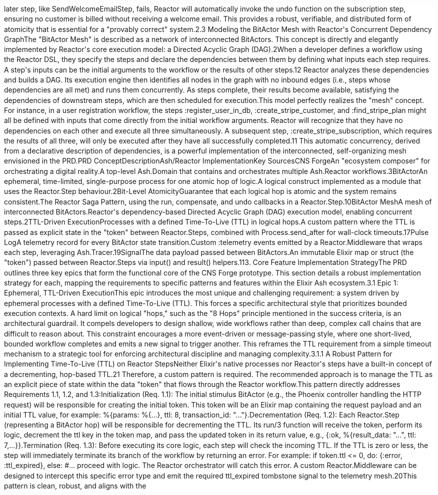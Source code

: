 later step, like SendWelcomeEmailStep, fails, Reactor will automatically invoke the undo function on the subscription step, ensuring no customer is billed without receiving a welcome email. This provides a robust, verifiable, and distributed form of atomicity that is essential for a "provably correct" system.2.3 Modeling the BitActor Mesh with Reactor's Concurrent Dependency GraphThe "BitActor Mesh" is described as a network of interconnected BitActors. This concept is directly and elegantly implemented by Reactor's core execution model: a Directed Acyclic Graph (DAG).2When a developer defines a workflow using the Reactor DSL, they specify the steps and declare the dependencies between them by defining what inputs each step requires. A step's inputs can be the initial arguments to the workflow or the results of other steps.12 Reactor analyzes these dependencies and builds a DAG. Its execution engine then identifies all nodes in the graph with no inbound edges (i.e., steps whose dependencies are all met) and runs them concurrently. As steps complete, their results become available, satisfying the dependencies of downstream steps, which are then scheduled for execution.This model perfectly realizes the "mesh" concept. For instance, in a user registration workflow, the steps :register_user_in_db, :create_stripe_customer, and :find_stripe_plan might all be defined with inputs that come directly from the initial workflow arguments. Reactor will recognize that they have no dependencies on each other and execute all three simultaneously. A subsequent step, :create_stripe_subscription, which requires the results of all three, will only be executed after they have all successfully completed.11 This automatic concurrency, derived from a declarative description of dependencies, is a powerful implementation of the interconnected, self-organizing mesh envisioned in the PRD.PRD ConceptDescriptionAsh/Reactor ImplementationKey SourcesCNS ForgeAn "ecosystem composer" for orchestrating a digital reality.A top-level Ash.Domain that contains and orchestrates multiple Ash.Reactor workflows.3BitActorAn ephemeral, time-limited, single-purpose process for one atomic hop of logic.A logical construct implemented as a module that uses the Reactor.Step behaviour.2Bit-Level AtomicityGuarantee that each logical hop is atomic and the system remains consistent.The Reactor Saga Pattern, using the run, compensate, and undo callbacks in a Reactor.Step.10BitActor MeshA mesh of interconnected BitActors.Reactor's dependency-based Directed Acyclic Graph (DAG) execution model, enabling concurrent steps.2TTL-Driven ExecutionProcesses with a defined Time-To-Live (TTL) in logical hops.A custom pattern where the TTL is passed as explicit state in the "token" between Reactor.Steps, combined with Process.send_after for wall-clock timeouts.17Pulse LogA telemetry record for every BitActor state transition.Custom :telemetry events emitted by a Reactor.Middleware that wraps each step, leveraging Ash.Tracer.19SignalThe data payload passed between BitActors.An immutable Elixir map or struct (the "token") passed between Reactor.Steps via input() and result() helpers.113. Core Feature Implementation StrategyThe PRD outlines three key epics that form the functional core of the CNS Forge prototype. This section details a robust implementation strategy for each, mapping the requirements to specific patterns and features within the Elixir Ash ecosystem.3.1 Epic 1: Ephemeral, TTL-Driven ExecutionThis epic introduces the most unique and challenging requirement: a system driven by ephemeral processes with a defined Time-To-Live (TTL). This forces a specific architectural style that prioritizes bounded execution contexts. A hard limit on logical "hops," such as the "8 Hops" principle mentioned in the success criteria, is an architectural guardrail. It compels developers to design shallow, wide workflows rather than deep, complex call chains that are difficult to reason about. This constraint encourages a more event-driven or message-passing style, where one short-lived, bounded workflow completes and emits a new signal to trigger another. This reframes the TTL requirement from a simple timeout mechanism to a strategic tool for enforcing architectural discipline and managing complexity.3.1.1 A Robust Pattern for Implementing Time-To-Live (TTL) on Reactor StepsNeither Elixir's native processes nor Reactor's steps have a built-in concept of a decrementing, hop-based TTL.21 Therefore, a custom pattern is required. The recommended approach is to manage the TTL as an explicit piece of state within the data "token" that flows through the Reactor workflow.This pattern directly addresses Requirements 1.1, 1.2, and 1.3:Initialization (Req. 1.1): The initial stimulus BitActor (e.g., the Phoenix controller handling the HTTP request) will be responsible for creating the initial token. This token will be an Elixir map containing the request payload and an initial TTL value, for example: %{params: %{...}, ttl: 8, transaction_id: "..."}.Decrementation (Req. 1.2): Each Reactor.Step (representing a BitActor hop) will be responsible for decrementing the TTL. Its run/3 function will receive the token, perform its logic, decrement the ttl key in the token map, and pass the updated token in its return value, e.g., {:ok, %{result_data: "...", ttl: 7,...}}.Termination (Req. 1.3): Before executing its core logic, each step will check the incoming TTL. If the TTL is zero or less, the step will immediately terminate its branch of the workflow by returning an error. For example: if token.ttl <= 0, do: {:error, :ttl_expired}, else: #... proceed with logic. The Reactor orchestrator will catch this error. A custom Reactor.Middleware can be designed to intercept this specific error type and emit the required ttl_expired tombstone signal to the telemetry mesh.20This pattern is clean, robust, and aligns with the